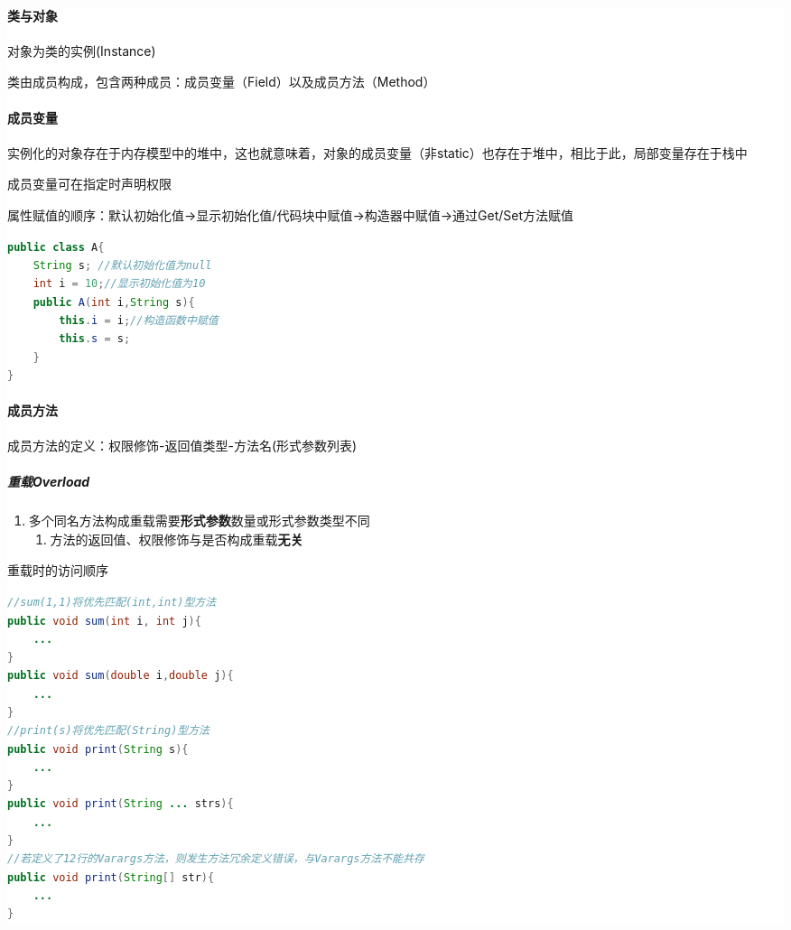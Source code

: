 #### 类与对象

对象为类的实例(Instance)

类由成员构成，包含两种成员：成员变量（Field）以及成员方法（Method）

#### 成员变量

实例化的对象存在于内存模型中的堆中，这也就意味着，对象的成员变量（非static）也存在于堆中，相比于此，局部变量存在于栈中

成员变量可在指定时声明权限

属性赋值的顺序：默认初始化值->显示初始化值/代码块中赋值->构造器中赋值->通过Get/Set方法赋值

```java
public class A{
    String s; //默认初始化值为null
    int i = 10;//显示初始化值为10
    public A(int i,String s){
        this.i = i;//构造函数中赋值
        this.s = s;
    }
}
```

#### 成员方法

成员方法的定义：权限修饰-返回值类型-方法名(形式参数列表)

##### 重载Overload

1. 多个同名方法构成重载需要**形式参数**数量或形式参数类型不同
    1. 方法的返回值、权限修饰与是否构成重载**无关**

重载时的访问顺序

```java
//sum(1,1)将优先匹配(int,int)型方法
public void sum(int i, int j){
    ...
}
public void sum(double i,double j){
    ...
}
//print(s)将优先匹配(String)型方法
public void print(String s){
    ...
}
public void print(String ... strs){
    ...
}
//若定义了12行的Varargs方法，则发生方法冗余定义错误，与Varargs方法不能共存
public void print(String[] str){
    ...
}
```
